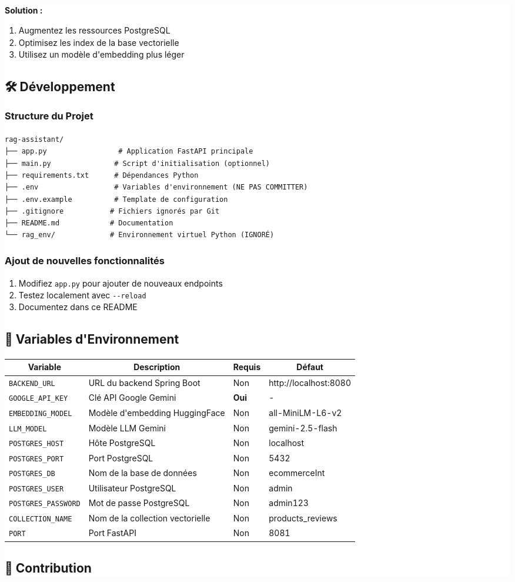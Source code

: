 **Solution :**
1. Augmentez les ressources PostgreSQL
2. Optimisez les index de la base vectorielle
3. Utilisez un modèle d'embedding plus léger

## 🛠️ Développement

### Structure du Projet

```
rag-assistant/
├── app.py                 # Application FastAPI principale
├── main.py               # Script d'initialisation (optionnel)
├── requirements.txt      # Dépendances Python
├── .env                  # Variables d'environnement (NE PAS COMMITTER)
├── .env.example          # Template de configuration
├── .gitignore           # Fichiers ignorés par Git
├── README.md            # Documentation
└── rag_env/             # Environnement virtuel Python (IGNORÉ)
```

### Ajout de nouvelles fonctionnalités

1. Modifiez `app.py` pour ajouter de nouveaux endpoints
2. Testez localement avec `--reload`
3. Documentez dans ce README

## 📝 Variables d'Environnement

| Variable | Description | Requis | Défaut |
|----------|-------------|--------|---------|
| `BACKEND_URL` | URL du backend Spring Boot | Non | http://localhost:8080 |
| `GOOGLE_API_KEY` | Clé API Google Gemini | **Oui** | - |
| `EMBEDDING_MODEL` | Modèle d'embedding HuggingFace | Non | all-MiniLM-L6-v2 |
| `LLM_MODEL` | Modèle LLM Gemini | Non | gemini-2.5-flash |
| `POSTGRES_HOST` | Hôte PostgreSQL | Non | localhost |
| `POSTGRES_PORT` | Port PostgreSQL | Non | 5432 |
| `POSTGRES_DB` | Nom de la base de données | Non | ecommerceInt |
| `POSTGRES_USER` | Utilisateur PostgreSQL | Non | admin |
| `POSTGRES_PASSWORD` | Mot de passe PostgreSQL | Non | admin123 |
| `COLLECTION_NAME` | Nom de la collection vectorielle | Non | products_reviews |
| `PORT` | Port FastAPI | Non | 8081 |

## 🤝 Contribution
